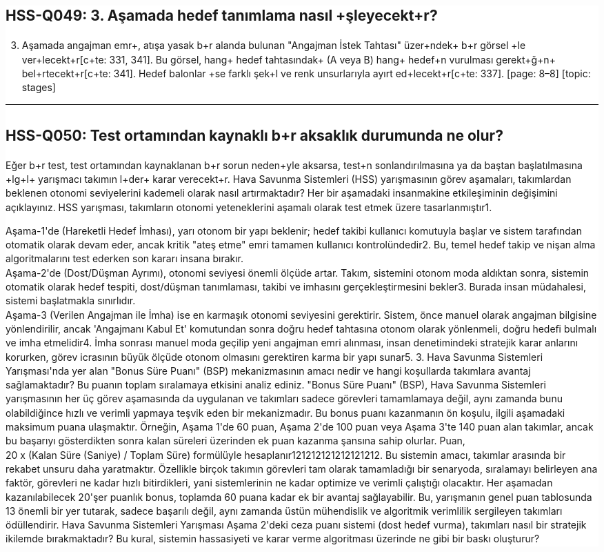 ## HSS-Q049: 3. Aşamada hedef tanımlama nasıl +şleyecekt+r?
3. Aşamada angajman emr+, atışa yasak b+r alanda bulunan "Angajman İstek Tahtası" 
üzer+ndek+ b+r görsel +le ver+lecekt+r[c+te: 331, 341]. Bu görsel, hang+ hedef tahtasındak+ (A 
veya B) hang+ hedef+n vurulması gerekt+ğ+n+ bel+rtecekt+r[c+te: 341]. Hedef balonlar +se farklı 
şek+l ve renk unsurlarıyla ayırt ed+lecekt+r[c+te: 337].
[page: 8–8] [topic: stages]
---

## HSS-Q050: Test ortamından kaynaklı b+r aksaklık durumunda ne olur?
Eğer b+r test, test ortamından kaynaklanan b+r sorun neden+yle aksarsa, test+n 
sonlandırılmasına ya da baştan başlatılmasına +lg+l+ yarışmacı takımın l+der+ karar 
verecekt+r. 
Hava Savunma Sistemleri (HSS) yarışmasının görev aşamaları, takımlardan beklenen 
otonomi seviyelerini kademeli olarak nasıl artırmaktadır? Her bir aşamadaki insanmakine etkileşiminin değişimini açıklayınız. 
HSS yarışması, takımların otonomi yeteneklerini aşamalı olarak test etmek üzere 
tasarlanmıştır1.  


Aşama-1'de (Hareketli Hedef İmhası), yarı otonom bir yapı beklenir; hedef takibi kullanıcı 
komutuyla başlar ve sistem tarafından otomatik olarak devam eder, ancak kritik "ateş 
etme" emri tamamen kullanıcı kontrolündedir2. Bu, temel hedef takip ve nişan alma 
algoritmalarını test ederken son kararı insana bırakır.  
Aşama-2'de (Dost/Düşman Ayrımı), otonomi seviyesi önemli ölçüde artar. Takım, sistemini 
otonom moda aldıktan sonra, sistemin otomatik olarak hedef tespiti, dost/düşman 
tanımlaması, takibi ve imhasını gerçekleştirmesini bekler3. Burada insan müdahalesi, 
sistemi başlatmakla sınırlıdır.  
Aşama-3 (Verilen Angajman ile İmha) ise en karmaşık otonomi seviyesini gerektirir. Sistem, 
önce manuel olarak angajman bilgisine yönlendirilir, ancak 'Angajmanı Kabul Et' 
komutundan sonra doğru hedef tahtasına otonom olarak yönlenmeli, doğru hedeﬁ bulmalı 
ve imha etmelidir4. İmha sonrası manuel moda geçilip yeni angajman emri alınması, insan 
denetimindeki stratejik karar anlarını korurken, görev icrasının büyük ölçüde otonom 
olmasını gerektiren karma bir yapı sunar5. 
3. Hava Savunma Sistemleri Yarışması'nda yer alan "Bonus Süre Puanı" (BSP) 
mekanizmasının amacı nedir ve hangi koşullarda takımlara avantaj sağlamaktadır? Bu 
puanın toplam sıralamaya etkisini analiz ediniz. 
"Bonus Süre Puanı" (BSP), Hava Savunma Sistemleri yarışmasının her üç görev aşamasında 
da uygulanan ve takımları sadece görevleri tamamlamaya değil, aynı zamanda bunu 
olabildiğince hızlı ve verimli yapmaya teşvik eden bir mekanizmadır. Bu bonus puanı 
kazanmanın ön koşulu, ilgili aşamadaki maksimum puana ulaşmaktır. Örneğin, Aşama 1'de 
60 puan, Aşama 2'de 100 puan veya Aşama 3'te 140 puan alan takımlar, ancak bu başarıyı 
gösterdikten sonra kalan süreleri üzerinden ek puan kazanma şansına sahip olurlar. Puan,  
20 x (Kalan Süre (Saniye) / Toplam Süre) formülüyle hesaplanır121212121212121212. Bu sistemin 
amacı, takımlar arasında bir rekabet unsuru daha yaratmaktır. Özellikle birçok takımın 
görevleri tam olarak tamamladığı bir senaryoda, sıralamayı belirleyen ana faktör, görevleri 
ne kadar hızlı bitirdikleri, yani sistemlerinin ne kadar optimize ve verimli çalıştığı olacaktır. 
Her aşamadan kazanılabilecek 20'şer puanlık bonus, toplamda 60 puana kadar ek bir 
avantaj sağlayabilir. Bu, yarışmanın genel puan tablosunda 13 önemli bir yer tutarak, sadece 
başarılı değil, aynı zamanda üstün mühendislik ve algoritmik verimlilik sergileyen takımları 
ödüllendirir. 
Hava Savunma Sistemleri Yarışması Aşama 2'deki ceza puanı sistemi (dost hedef 
vurma), takımları nasıl bir stratejik ikilemde bırakmaktadır? Bu kural, sistemin 
hassasiyeti ve karar verme algoritması üzerinde ne gibi bir baskı oluşturur? 
